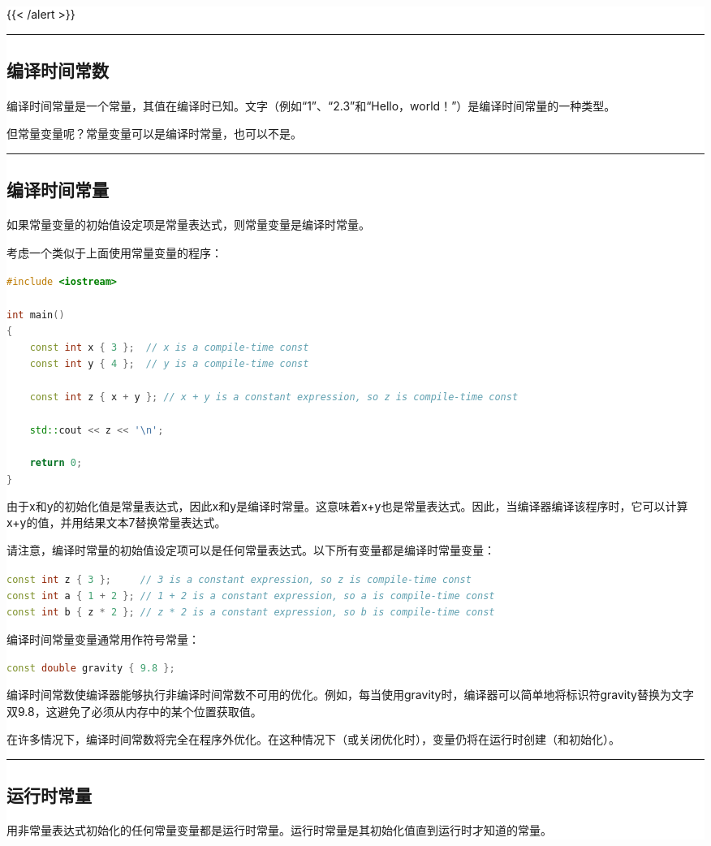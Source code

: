 {{< /alert >}}

***
## 编译时间常数

编译时间常量是一个常量，其值在编译时已知。文字（例如“1”、“2.3”和“Hello，world！”）是编译时间常量的一种类型。

但常量变量呢？常量变量可以是编译时常量，也可以不是。

***
## 编译时间常量

如果常量变量的初始值设定项是常量表达式，则常量变量是编译时常量。

考虑一个类似于上面使用常量变量的程序：

```C++
#include <iostream>

int main()
{
	const int x { 3 };  // x is a compile-time const
	const int y { 4 };  // y is a compile-time const

	const int z { x + y }; // x + y is a constant expression, so z is compile-time const

	std::cout << z << '\n'; 

	return 0;
}
```

由于x和y的初始化值是常量表达式，因此x和y是编译时常量。这意味着x+y也是常量表达式。因此，当编译器编译该程序时，它可以计算x+y的值，并用结果文本7替换常量表达式。

请注意，编译时常量的初始值设定项可以是任何常量表达式。以下所有变量都是编译时常量变量：

```C++
const int z { 3 };     // 3 is a constant expression, so z is compile-time const
const int a { 1 + 2 }; // 1 + 2 is a constant expression, so a is compile-time const
const int b { z * 2 }; // z * 2 is a constant expression, so b is compile-time const
```

编译时间常量变量通常用作符号常量：

```C++
const double gravity { 9.8 };
```

编译时间常数使编译器能够执行非编译时间常数不可用的优化。例如，每当使用gravity时，编译器可以简单地将标识符gravity替换为文字双9.8，这避免了必须从内存中的某个位置获取值。

在许多情况下，编译时间常数将完全在程序外优化。在这种情况下（或关闭优化时），变量仍将在运行时创建（和初始化）。

***
## 运行时常量

用非常量表达式初始化的任何常量变量都是运行时常量。运行时常量是其初始化值直到运行时才知道的常量。
